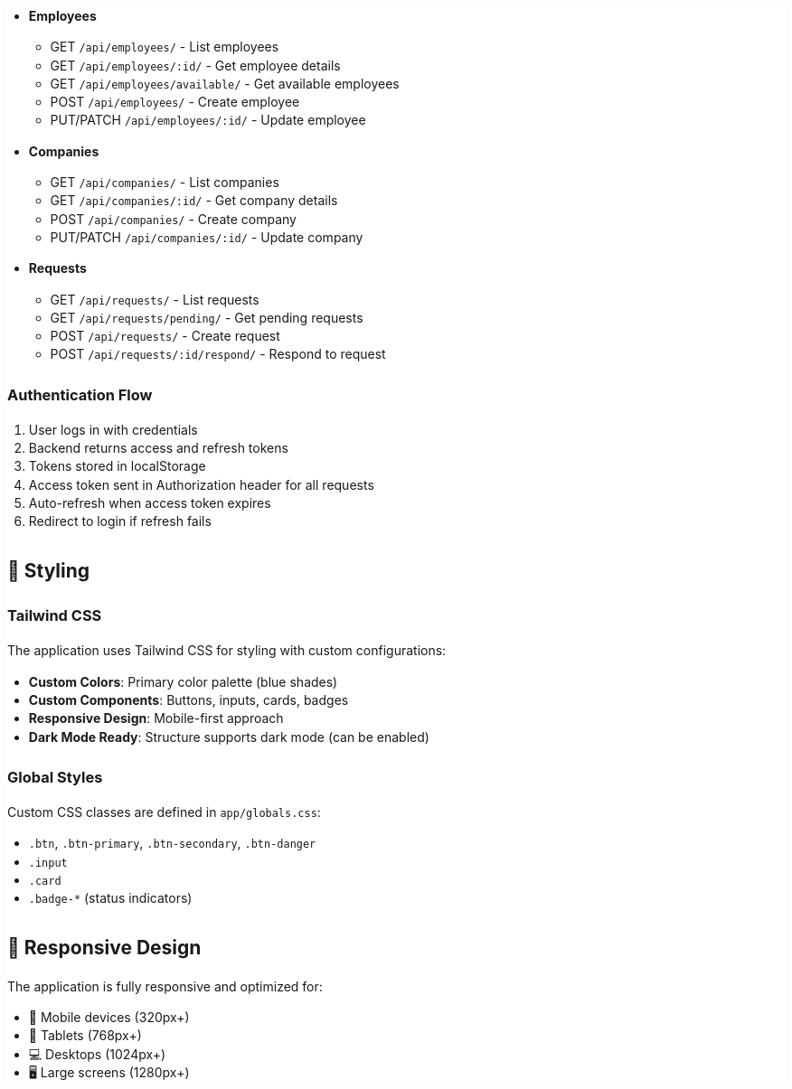 - **Employees**
  - GET `/api/employees/` - List employees
  - GET `/api/employees/:id/` - Get employee details
  - GET `/api/employees/available/` - Get available employees
  - POST `/api/employees/` - Create employee
  - PUT/PATCH `/api/employees/:id/` - Update employee

- **Companies**
  - GET `/api/companies/` - List companies
  - GET `/api/companies/:id/` - Get company details
  - POST `/api/companies/` - Create company
  - PUT/PATCH `/api/companies/:id/` - Update company

- **Requests**
  - GET `/api/requests/` - List requests
  - GET `/api/requests/pending/` - Get pending requests
  - POST `/api/requests/` - Create request
  - POST `/api/requests/:id/respond/` - Respond to request

### Authentication Flow

1. User logs in with credentials
2. Backend returns access and refresh tokens
3. Tokens stored in localStorage
4. Access token sent in Authorization header for all requests
5. Auto-refresh when access token expires
6. Redirect to login if refresh fails

## 🎨 Styling

### Tailwind CSS

The application uses Tailwind CSS for styling with custom configurations:

- **Custom Colors**: Primary color palette (blue shades)
- **Custom Components**: Buttons, inputs, cards, badges
- **Responsive Design**: Mobile-first approach
- **Dark Mode Ready**: Structure supports dark mode (can be enabled)

### Global Styles

Custom CSS classes are defined in `app/globals.css`:
- `.btn`, `.btn-primary`, `.btn-secondary`, `.btn-danger`
- `.input`
- `.card`
- `.badge-*` (status indicators)

## 📱 Responsive Design

The application is fully responsive and optimized for:
- 📱 Mobile devices (320px+)
- 📱 Tablets (768px+)
- 💻 Desktops (1024px+)
- 🖥️ Large screens (1280px+)

